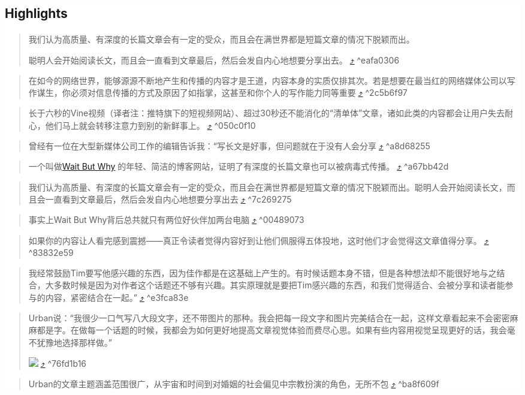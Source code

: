 
## Highlights

> 我们认为高质量、有深度的长篇文章会有一定的受众，而且会在满世界都是短篇文章的情况下脱颖而出。
> 
> 聪明人会开始阅读长文，而且会一直看到文章最后，然后会发自内心地想要分享出去。 [⤴️](https://omnivore.app/me/tim-urban-18ef40b16d4#eafa0306-01f0-4e8d-99a1-ebcf7da7f68c)  ^eafa0306

> 在如今的网络世界，能够源源不断地产生和传播的内容才是王道，内容本身的实质仅排其次。若是想要在最当红的网络媒体公司以写作谋生，你必须对信息传播的方式及原因了如指掌，这甚至和你个人的写作能力同等重要 [⤴️](https://omnivore.app/me/tim-urban-18ef40b16d4#2c5b6f97-af24-4172-9d30-40636584c873)  ^2c5b6f97

> 长于六秒的Vine视频（译者注：推特旗下的短视频网站）、超过30秒还不能消化的“清单体”文章，诸如此类的内容都会让用户失去耐心，他们马上就会转移注意力到别的新鲜事上。 [⤴️](https://omnivore.app/me/tim-urban-18ef40b16d4#050c0f10-90aa-449f-8f23-8a1a14e6b9be)  ^050c0f10

> 曾经有一位在大型新媒体公司工作的编辑告诉我：“写长文是好事，但问题就在于没有人会分享 [⤴️](https://omnivore.app/me/tim-urban-18ef40b16d4#a8d68255-be72-4231-a88a-0e26ff051f13)  ^a8d68255

> 一个叫做[Wait But Why](http://waitbutwhy.com/) 的年轻、简洁的博客网站，证明了有深度的长篇文章也可以被病毒式传播。 [⤴️](https://omnivore.app/me/tim-urban-18ef40b16d4#a67bb42d-690a-4bc4-b6c3-04b682278bc1)  ^a67bb42d

> 我们认为高质量、有深度的长篇文章会有一定的受众，而且会在满世界都是短篇文章的情况下脱颖而出。聪明人会开始阅读长文，而且会一直看到文章最后，然后会发自内心地想要分享出去 [⤴️](https://omnivore.app/me/tim-urban-18ef40b16d4#7c269275-f34d-4905-ad2a-1ce68f519114)  ^7c269275

> 事实上Wait But Why背后总共就只有两位好伙伴加两台电脑 [⤴️](https://omnivore.app/me/tim-urban-18ef40b16d4#00489073-f56d-4ef2-aae4-68edc8ee3b7a)  ^00489073

> 如果你的内容让人看完感到震撼——真正令读者觉得内容好到让他们佩服得五体投地，这时他们才会觉得这文章值得分享。 [⤴️](https://omnivore.app/me/tim-urban-18ef40b16d4#83832e59-4c93-412e-a77a-32f5e7ef534a)  ^83832e59

> 我经常鼓励Tim要写他感兴趣的东西，因为佳作都是在这基础上产生的。有时候话题本身不错，但是各种想法却不能很好地与之结合，大多数时候是因为对作者这个话题还不够有兴趣。其实原理就是要把Tim感兴趣的东西，和我们觉得适合、会被分享和读者能参与的内容，紧密结合在一起。” [⤴️](https://omnivore.app/me/tim-urban-18ef40b16d4#e3fca83e-3df3-4db9-a8dc-ab1ac399eff3)  ^e3fca83e

> Urban说：“我很少一口气写八大段文字，还不带图片的那种。我会把每一段文字和图片完美结合在一起，这样文章看起来不会密密麻麻都是字。在做每一个话题的时候，我都会为如何更好地提高文章视觉体验而费尽心思。如果有些内容用视觉呈现更好的话，我会毫不犹豫地选择那样做。”
> 
> ![](https://proxy-prod.omnivore-image-cache.app/0x0,sooZiwVR9BRuGHtkhj95Sc7xJEzJUJCmh26LaVEa1uNY/https://www.notion.so/image/https%3A%2F%2Fimages.fastcompany.net%2Fimage%2Fupload%2Fw_596%2Cc_limit%2Cq_auto%3Abest%2Cf_auto%2Ffc%2F3042312-inline-gen-y-person-with-super-high-expectations.png?table=block&id=cd18906d-4ff8-4e4c-bc89-dd14fdd47f6c&spaceId=218984fe-af4c-4cb7-8460-2a5a0f399beb&width=2000&userId=a2dbbd72-635a-47df-8629-d75e9e03d8b6&cache=v2) [⤴️](https://omnivore.app/me/tim-urban-18ef40b16d4#76fd1b16-4ebc-4ef5-8744-3f2e0bcfbab4)  ^76fd1b16

> Urban的文章主题涵盖范围很广，从宇宙和时间到对婚姻的社会偏见中宗教扮演的角色，无所不包 [⤴️](https://omnivore.app/me/tim-urban-18ef40b16d4#ba8f609f-b111-474b-ae49-abdd909e030b)  ^ba8f609f

